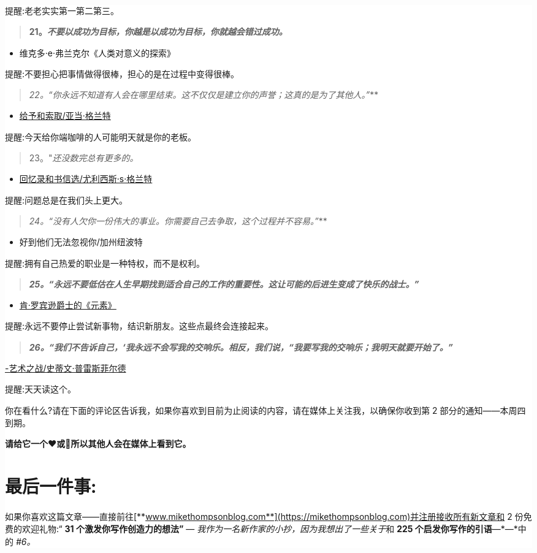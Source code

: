 提醒:老老实实第一第二第三。

> **21。*不要以成功为目标，你越是以成功为目标，你就越会错过成功。***

*   维克多·e·弗兰克尔《人类对意义的探索》

提醒:不要担心把事情做得很棒，担心的是在过程中变得很棒。

> **22*。“你永远不知道有人会在哪里结束。这不仅仅是建立你的声誉；这真的是为了其他人。”***

*   [给予和索取/亚当·格兰特](https://www.amazon.com/Give-Take-Helping-Others-Success/dp/0143124986/ref=sr_1_1?s=books&ie=UTF8&qid=1503927033&sr=1-1&keywords=give+and+take)

提醒:今天给你端咖啡的人可能明天就是你的老板。

> 23。"*还没数完总有更多的。*

*   [回忆录和书信选/尤利西斯·s·格兰特](https://www.amazon.com/Ulysses-S-Grant-Selected-1839-1865/dp/0940450585/ref=sr_1_1?s=books&ie=UTF8&qid=1503927073&sr=1-1&keywords=memoirs+of+selected+letters)

提醒:问题总是在我们头上更大。

> **24*。“没有人欠你一份伟大的事业。你需要自己去争取，这个过程并不容易。”***

*   好到他们无法忽视你/加州纽波特

提醒:拥有自己热爱的职业是一种特权，而不是权利。

> ***25。“永远不要低估在人生早期找到适合自己的工作的重要性。这让可能的后进生变成了快乐的战士。”***

*   [肯·罗宾逊爵士的《元素》](https://www.amazon.com/Element-Finding-Passion-Changes-Everything/dp/0143116738/ref=sr_1_1?s=books&ie=UTF8&qid=1503927188&sr=1-1&keywords=the+element)

提醒:永远不要停止尝试新事物，结识新朋友。这些点最终会连接起来。

> ***26。“我们不告诉自己，‘我永远不会写我的交响乐。相反，我们说，“我要写我的交响乐；我明天就要开始了。”***

[-艺术之战/史蒂文·普雷斯菲尔德](https://www.amazon.com/War-Art-Through-Creative-Battles/dp/1936891026/ref=sr_1_1?s=books&ie=UTF8&qid=1503927223&sr=1-1&keywords=the+war+of+art)

提醒:天天读这个。

你在看什么?请在下面的评论区告诉我，如果你喜欢到目前为止阅读的内容，请在媒体上关注我，以确保你收到第 2 部分的通知——本周四到期。

**请给它一个❤或👏所以其他人会在媒体上看到它。**

# 最后一件事:

如果你喜欢这篇文章——直接前往[**www.mikethompsonblog.com**](https://mikethompsonblog.com)并注册接收所有新文章和 2 份免费的欢迎礼物:“ **31 个激发你写作创造力的想法”** — *我作为一名新作家的小抄，因为我想出了一些关于*和 **225 个启发你写作的引语**—*—*中的 *#6。*